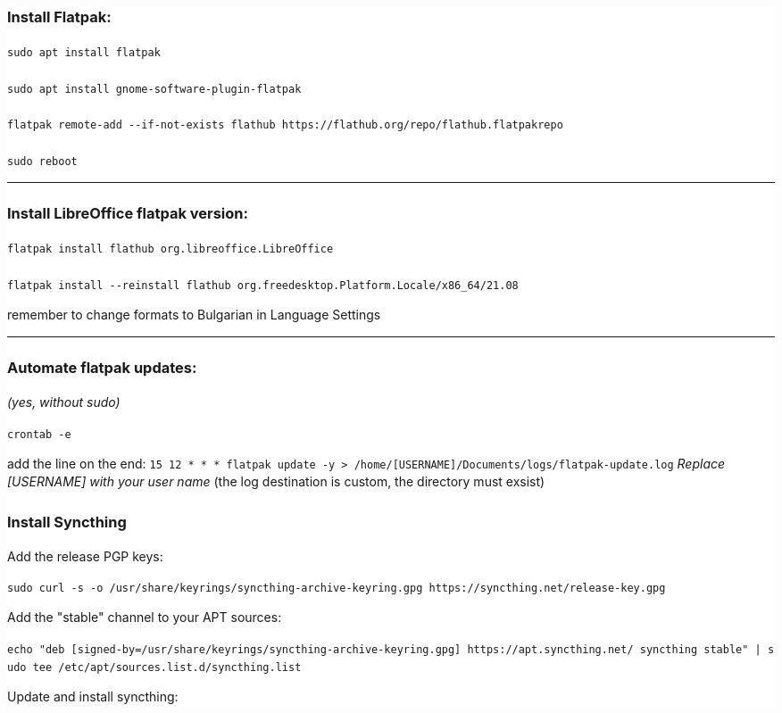 
### Install Flatpak:

```
sudo apt install flatpak

sudo apt install gnome-software-plugin-flatpak

flatpak remote-add --if-not-exists flathub https://flathub.org/repo/flathub.flatpakrepo

sudo reboot
```

---

### Install LibreOffice flatpak version:

```
flatpak install flathub org.libreoffice.LibreOffice

flatpak install --reinstall flathub org.freedesktop.Platform.Locale/x86_64/21.08
```

remember to change formats to Bulgarian in Language Settings

---

### Automate flatpak updates:

*(yes, without sudo)*

```
crontab -e
```

add the line on the end:
`15 12 * * * flatpak update -y > /home/[USERNAME]/Documents/logs/flatpak-update.log`
*Replace [USERNAME] with your user name*
(the log destination is custom, the directory must exsist)

### Install Syncthing

Add the release PGP keys:

```
sudo curl -s -o /usr/share/keyrings/syncthing-archive-keyring.gpg https://syncthing.net/release-key.gpg
```

Add the "stable" channel to your APT sources:

```
echo "deb [signed-by=/usr/share/keyrings/syncthing-archive-keyring.gpg] https://apt.syncthing.net/ syncthing stable" | sudo tee /etc/apt/sources.list.d/syncthing.list
```

Update and install syncthing:
